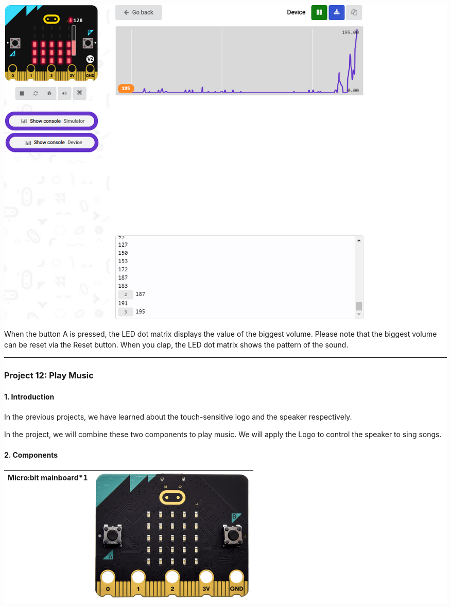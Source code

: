 ![img](./media/k128.png)

When the button A is pressed, the LED dot matrix displays the value of the biggest volume. Please note that the biggest volume can be reset via the Reset button. When you clap, the LED dot matrix shows the pattern of the sound.

----------------

### Project 12: Play Music

#### 1. Introduction

In the previous projects, we have learned about the touch-sensitive logo and the speaker respectively.

In the project, we will combine these two components to play music. We will apply the Logo to control the speaker to sing songs.

#### 2. Components

| Micro:bit mainboard*1 | ![img](./media/z1.png) |
| --------------------- | ---------------------- |